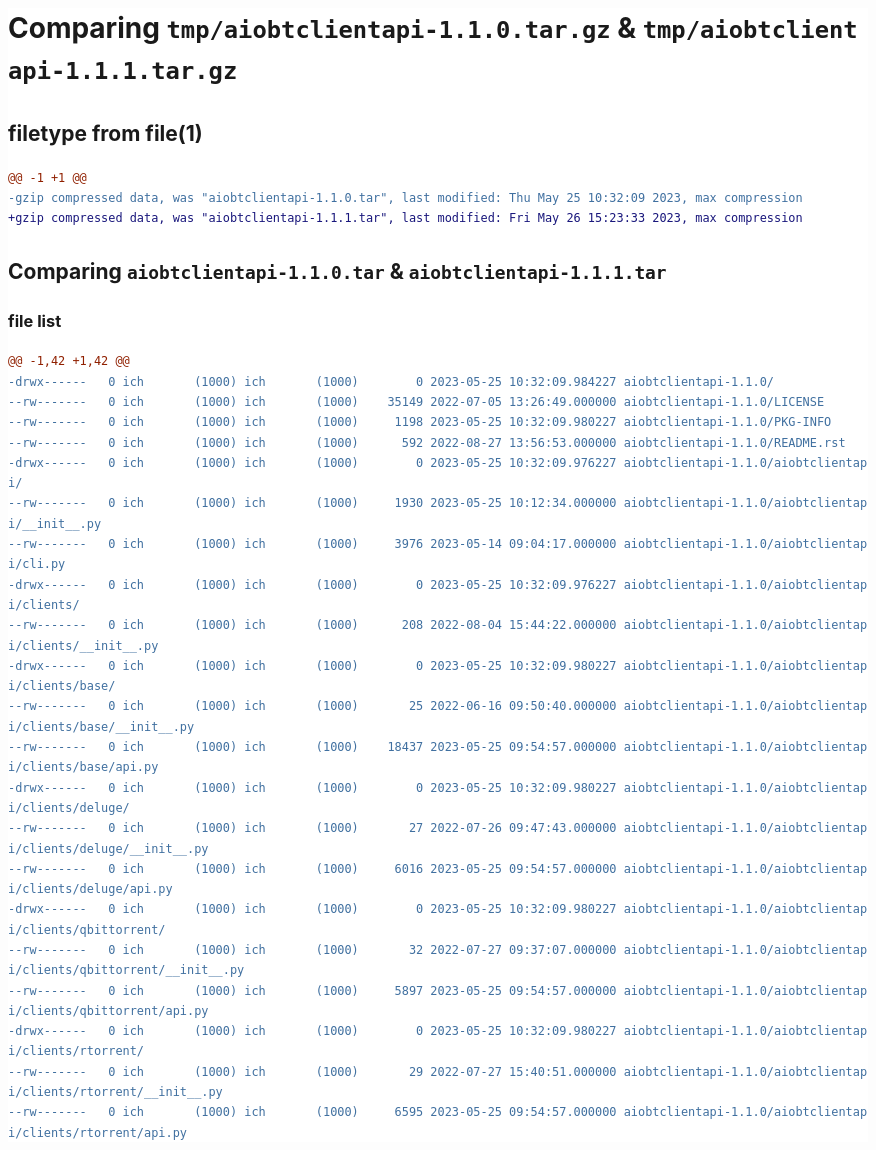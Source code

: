 # Comparing `tmp/aiobtclientapi-1.1.0.tar.gz` & `tmp/aiobtclientapi-1.1.1.tar.gz`

## filetype from file(1)

```diff
@@ -1 +1 @@
-gzip compressed data, was "aiobtclientapi-1.1.0.tar", last modified: Thu May 25 10:32:09 2023, max compression
+gzip compressed data, was "aiobtclientapi-1.1.1.tar", last modified: Fri May 26 15:23:33 2023, max compression
```

## Comparing `aiobtclientapi-1.1.0.tar` & `aiobtclientapi-1.1.1.tar`

### file list

```diff
@@ -1,42 +1,42 @@
-drwx------   0 ich       (1000) ich       (1000)        0 2023-05-25 10:32:09.984227 aiobtclientapi-1.1.0/
--rw-------   0 ich       (1000) ich       (1000)    35149 2022-07-05 13:26:49.000000 aiobtclientapi-1.1.0/LICENSE
--rw-------   0 ich       (1000) ich       (1000)     1198 2023-05-25 10:32:09.980227 aiobtclientapi-1.1.0/PKG-INFO
--rw-------   0 ich       (1000) ich       (1000)      592 2022-08-27 13:56:53.000000 aiobtclientapi-1.1.0/README.rst
-drwx------   0 ich       (1000) ich       (1000)        0 2023-05-25 10:32:09.976227 aiobtclientapi-1.1.0/aiobtclientapi/
--rw-------   0 ich       (1000) ich       (1000)     1930 2023-05-25 10:12:34.000000 aiobtclientapi-1.1.0/aiobtclientapi/__init__.py
--rw-------   0 ich       (1000) ich       (1000)     3976 2023-05-14 09:04:17.000000 aiobtclientapi-1.1.0/aiobtclientapi/cli.py
-drwx------   0 ich       (1000) ich       (1000)        0 2023-05-25 10:32:09.976227 aiobtclientapi-1.1.0/aiobtclientapi/clients/
--rw-------   0 ich       (1000) ich       (1000)      208 2022-08-04 15:44:22.000000 aiobtclientapi-1.1.0/aiobtclientapi/clients/__init__.py
-drwx------   0 ich       (1000) ich       (1000)        0 2023-05-25 10:32:09.980227 aiobtclientapi-1.1.0/aiobtclientapi/clients/base/
--rw-------   0 ich       (1000) ich       (1000)       25 2022-06-16 09:50:40.000000 aiobtclientapi-1.1.0/aiobtclientapi/clients/base/__init__.py
--rw-------   0 ich       (1000) ich       (1000)    18437 2023-05-25 09:54:57.000000 aiobtclientapi-1.1.0/aiobtclientapi/clients/base/api.py
-drwx------   0 ich       (1000) ich       (1000)        0 2023-05-25 10:32:09.980227 aiobtclientapi-1.1.0/aiobtclientapi/clients/deluge/
--rw-------   0 ich       (1000) ich       (1000)       27 2022-07-26 09:47:43.000000 aiobtclientapi-1.1.0/aiobtclientapi/clients/deluge/__init__.py
--rw-------   0 ich       (1000) ich       (1000)     6016 2023-05-25 09:54:57.000000 aiobtclientapi-1.1.0/aiobtclientapi/clients/deluge/api.py
-drwx------   0 ich       (1000) ich       (1000)        0 2023-05-25 10:32:09.980227 aiobtclientapi-1.1.0/aiobtclientapi/clients/qbittorrent/
--rw-------   0 ich       (1000) ich       (1000)       32 2022-07-27 09:37:07.000000 aiobtclientapi-1.1.0/aiobtclientapi/clients/qbittorrent/__init__.py
--rw-------   0 ich       (1000) ich       (1000)     5897 2023-05-25 09:54:57.000000 aiobtclientapi-1.1.0/aiobtclientapi/clients/qbittorrent/api.py
-drwx------   0 ich       (1000) ich       (1000)        0 2023-05-25 10:32:09.980227 aiobtclientapi-1.1.0/aiobtclientapi/clients/rtorrent/
--rw-------   0 ich       (1000) ich       (1000)       29 2022-07-27 15:40:51.000000 aiobtclientapi-1.1.0/aiobtclientapi/clients/rtorrent/__init__.py
--rw-------   0 ich       (1000) ich       (1000)     6595 2023-05-25 09:54:57.000000 aiobtclientapi-1.1.0/aiobtclientapi/clients/rtorrent/api.py
```